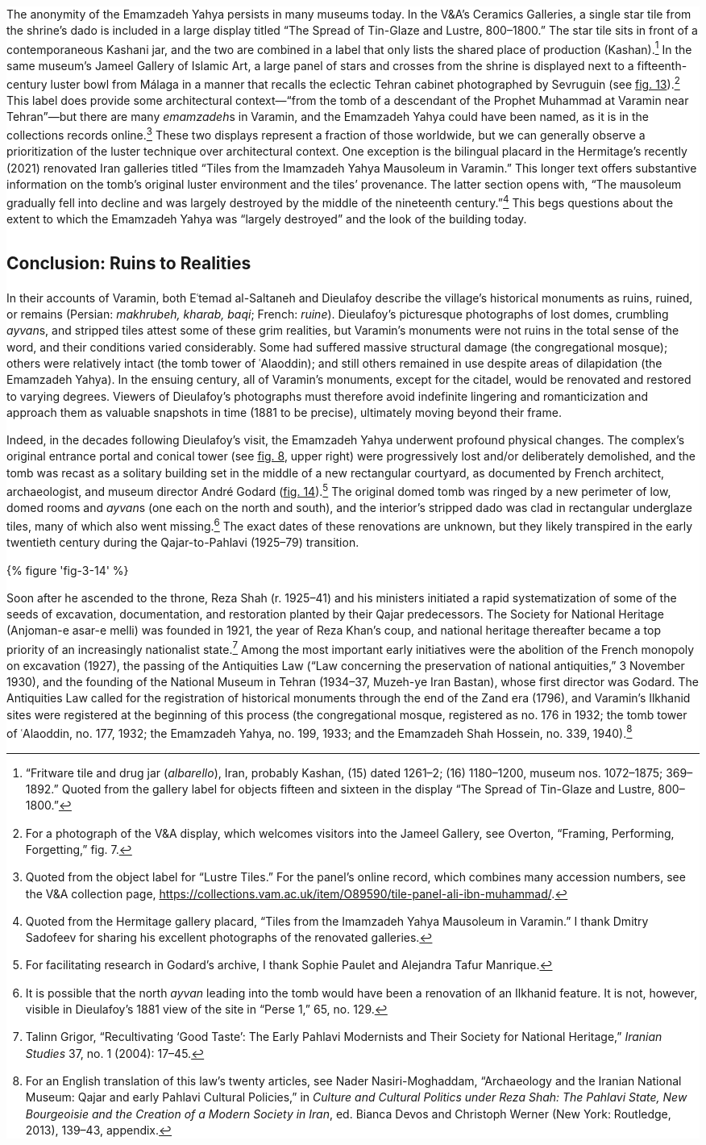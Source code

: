
The anonymity of the Emamzadeh Yahya persists in many museums today. In the V&A’s Ceramics Galleries, a single star tile from the shrine’s dado is included in a large display titled “The Spread of Tin-Glaze and Lustre, 800–1800.” The star tile sits in front of a contemporaneous Kashani jar, and the two are combined in a label that only lists the shared place of production (Kashan).[^133] In the same museum’s Jameel Gallery of Islamic Art, a large panel of stars and crosses from the shrine is displayed next to a fifteenth-century luster bowl from Málaga in a manner that recalls the eclectic Tehran cabinet photographed by Sevruguin (see [fig. 13](#fig-3-13)).[^134] This label does provide some architectural context—“from the tomb of a descendant of the Prophet Muhammad at Varamin near Tehran”—but there are many *emamzadeh*s in Varamin, and the Emamzadeh Yahya could have been named, as it is in the collections records online.[^135] These two displays represent a fraction of those worldwide, but we can generally observe a prioritization of the luster technique over architectural context. One exception is the bilingual placard in the Hermitage’s recently (2021) renovated Iran galleries titled “Tiles from the Imamzadeh Yahya Mausoleum in Varamin.” This longer text offers substantive information on the tomb’s original luster environment and the tiles’ provenance. The latter section opens with, “The mausoleum gradually fell into decline and was largely destroyed by the middle of the nineteenth century.”[^136] This begs questions about the extent to which the Emamzadeh Yahya was “largely destroyed” and the look of the building today.

## Conclusion: Ruins to Realities

In their accounts of Varamin, both Eʿtemad al-Saltaneh and Dieulafoy describe the village’s historical monuments as ruins, ruined, or remains (Persian: *makhrubeh,* *kharab, baqi*; French: *ruine*). Dieulafoy’s picturesque photographs of lost domes, crumbling *ayvan*s, and stripped tiles attest some of these grim realities, but Varamin’s monuments were not ruins in the total sense of the word, and their conditions varied considerably. Some had suffered massive structural damage (the congregational mosque); others were relatively intact (the tomb tower of ʿAlaoddin); and still others remained in use despite areas of dilapidation (the Emamzadeh Yahya). In the ensuing century, all of Varamin’s monuments, except for the citadel, would be renovated and restored to varying degrees. Viewers of Dieulafoy’s photographs must therefore avoid indefinite lingering and romanticization and approach them as valuable snapshots in time (1881 to be precise), ultimately moving beyond their frame.

Indeed, in the decades following Dieulafoy’s visit, the Emamzadeh Yahya underwent profound physical changes. The complex’s original entrance portal and conical tower (see [fig. 8](#fig-3-8), upper right) were progressively lost and/or deliberately demolished, and the tomb was recast as a solitary building set in the middle of a new rectangular courtyard, as documented by French architect, archaeologist, and museum director André Godard ([fig. 14](#fig-3-14)).[^137] The original domed tomb was ringed by a new perimeter of low, domed rooms and *ayvan*s (one each on the north and south), and the interior’s stripped dado was clad in rectangular underglaze tiles, many of which also went missing.[^138] The exact dates of these renovations are unknown, but they likely transpired in the early twentieth century during the Qajar-to-Pahlavi (1925–79) transition.

{% figure 'fig-3-14' %}

Soon after he ascended to the throne, Reza Shah (r. 1925–41) and his ministers initiated a rapid systematization of some of the seeds of excavation, documentation, and restoration planted by their Qajar predecessors. The Society for National Heritage (Anjoman-e asar-e melli) was founded in 1921, the year of Reza Khan’s coup, and national heritage thereafter became a top priority of an increasingly nationalist state.[^139] Among the most important early initiatives were the abolition of the French monopoly on excavation (1927), the passing of the Antiquities Law (“Law concerning the preservation of national antiquities,” 3 November 1930), and the founding of the National Museum in Tehran (1934–37, Muzeh-ye Iran Bastan), whose first director was Godard. The Antiquities Law called for the registration of historical monuments through the end of the Zand era (1796), and Varamin’s Ilkhanid sites were registered at the beginning of this process (the congregational mosque, registered as no. 176 in 1932; the tomb tower of  ʿAlaoddin, no. 177, 1932; the Emamzadeh Yahya, no. 199, 1933; and the Emamzadeh Shah Hossein, no. 339, 1940).[^140]


[^1]: Jeffrey Spier, Timothy F. Potts, and Sara E. Cole, *Persia: Ancient Iran and the Classical World*, exh. cat. (Los Angeles: J. Paul Getty Museum, 2022), 85, cat. no. 2 (Musée du Louvre, SB 23875). The second panel, SB 24868, is from the Jacques de Morgan excavation (see this essay, note 3).
[^2]: The term used for Iran by the Dieulafoys and other foreigners of the time was *Perse* or *Persia*, a Greek exonym derived from Pars, a region in southern Iran. For Dieulafoy’s Susa account, see Jane Dieulafoy, *Suse: Journal des fouilles, 1884–1886* (Paris: Librairie Hachette, 1888).
[^3]: A decade later, Naser al-Din Shah granted the excavation to Jacques de Morgan. See Nader Nasiri-Moghaddam, *L’archéologie française en Perse et les antiquités nationales, 1884–1914* (Paris: Connaissances et Savoirs, 2004); and Kamyar Abdi, “Nationalism, Politics, and the Development of Archaeology in Iran,” *American Journal of Archaeology* 105, no. 1 (2001): 51–76.
[^4]: Jane Dieulafoy, *La Perse, la Chaldée et la Susiane: Relation de voyage contenant 336 gravures sur bois d’après les photographies de l’auteur et deux cortes* (Paris: Librairie Hachette, 1887). I have consulted the copy at the Getty Research Institute (GRI), 3026-720. It is also online at https://archive.org/details/ldpd_6885554_000/mode/1up.
[^5]: In 1997, Marc Potel noted that Dieulafoy’s photographs had “apparently disappeared.” Marc Potel, “Photographie et voyage en Perse,” *Cahiers d’études sur la Méditerranée orientale et le monde turco-iranien* 23 (1997): paragraph 7, https://doi.org/10.4000/cemoti.123. For Dieulafoy’s inclusion in the exhibition, see Thomas Galifot and Marie Robert, *Qui a peur des femmes photographes? 1839–1945*, exh. cat. (Paris: Hazan, 2015), 269, cat. no. 292 (a young woman of Zanjan).
[^6]: Albums Dieulafoy, “Perse 1–6,” 1880–94, Paris, Bibliothèque de l’Institut National d’Histoire de l’Art (hereafter INHA), collections Jacques Doucet, NUM 4 PHOT 018 (1–6). The albums were acquired by the Bibliothèque d’Art et Archéologie shortly after Marcel Dieulafoy’s death in 1920. See Ambre Péron, “Les albums de Jane et Marcel Dieulafoy,” *Sous les coupoles* (blog), 9 October 2021, https://blog.bibliotheque.inha.fr/fr/posts/les-albums-de-jane-et-marcel-dieulafoy.html.
[^7]: For the reproduction of several *La Perse* woodcuts in a seminal history text, see Abbas Amanat, *Iran: A Modern History* (New Haven, CT: Yale University Press, 2017), 272, figs. 5.8, 5.9.
[^8]: Dieulafoy, “Perse 1,” INHA, https://bibliotheque-numerique.inha.fr/idurl/1/62746.
[^9]: Dieulafoy, *La Perse*, 271; and Dieulafoy “Perse 1,” INHA, 98, no. 197. There is also a bust portrait of Ziba Khanum in “Perse 2,” INHA, 19, no. 232, https://bibliotheque-numerique.inha.fr/idurl/1/62742.
[^10]: Eʿtemad al-Saltaneh was titled as such in 1886. I refer to him with this title throughout, with the caveat that his visit to Varamin occurred ten years earlier. For his lengthy career, see Abbas Amanat, s.v. “Eʿtemād-al-Salṭana, Moḥammad-Ḥasan Khan Moqaddam Marāḡaʾī,” in *Encylopaedia Iranica,* 15 December 1998 (updated 19 January 2012), https://www.iranicaonline.org/articles/etemad-al-saltana.
[^11]: Eight years after his visit to Varamin, Eʿtemad al-Saltaneh accompanied Naser al-Din Shah on his second pilgrimage to Mashhad, home to the Shrine of Imam Reza (d. 818), the eighth Imam. For his account of Nishapur’s turquoise mines, see Arash Khazeni, *Sky Blue Stone: The Turquoise Trade in World History* (Berkeley: University of California Press, 2014), 110–20.
[^12]: *Rasāʾel-e Eʿtemād al-Salṭaneh* (Notes of Eʿtemad al-Saltaneh), ed. Mīr-Hāshem Moḥaddeth (Tehran: Eṭṭelāʿāt, 1391 SH/2012) (hereafter Eʿtemad al-Saltaneh, *Rasaʾel*), chap. 11, 199–209. Many of the twenty-four texts in this collection were published in *Ruznameh-ye Iran* and/or survive in manuscript form in Iranian libraries. I thank Hossein Nakhaei for introducing me to this volume, which he used in his book Hossein Nakhaei, *Masjed-e jāmeʿ-ye Varāmīn: bāzshenāsī-ye ravand-e sheklgīrī va seyr-e taḥavvol* \[The Great Mosque of Varamin: The Process of Formation and Evolution\] (Tehran: Shahid Beheshti University and Rowzaneh, 1397 SH/2019). Hereafter *The Great Mosque*. In January 2024, Nakhaei located Eʿtemad al-Saltaneh's original newspaper article in the National Library and Archives of Iran, 82-00065-00, https://sana.nlai.ir/handle/123456789/77911. 
[^13]: Keelan Overton, “Framing, Performing, Forgetting: The Emamzadeh Yahya at Varamin,” *Platform,* 19 September 2022, https://www.platformspace.net/home/framing-performing-forgetting-the-emamzadeh-yahya-at-varamin. I did not know about Dieulafoy’s photographs when coauthoring my earlier article: Keelan Overton and Kimia Maleki, “The Emamzadeh Yahya at Varamin: A Present History of a Living Shrine, 2018–20,” *Journal of Material Cultures in the Muslim World* 1, nos. 1–2 (2020): 120–49, https://doi.org/10.1163/26666286-12340005.
[^14]: The entry on Dieulafoy in the *Encyclopedia Iranica* summarizes her 1881–82 travels as follows: “From Marseilles to Athens, Istanbul, Poti, Erevan, Jolfā \[modern-day Nakhchivan Autonomous Republic\], Tabrīz \[first stop in modern-day Iran\], Qazvīn, Tehran \[then the capital of the Qajar dynasty, 1789–1925\], Isfahan, Persepolis, Shiraz, Sarvestān, Fīrūzābād, and to Susa via Būšehr \[Bushehr, a port on the Persian Gulf\] and Mesopotamia.” Varamin is noticeably missing from this synopsis and occurred after Tehran in her actual itinerary. Jean Calmard, s.v. “Dieulafoy, Jane Henriette Magre,” *Encyclopaedia Iranica,* 15 December 1995 (updated 28 November 2011), https://www.iranicaonline.org/articles/dieulafoy-1.
[^15]: For her mention of these plates, see Dieulafoy, *La Perse,* 10. I am grateful to Thomas Galifot and Jim Ganz for providing feedback on Dieulafoy’s equipment and techniques.
[^16]: Jane Dieulafoy, “La Perse, La Chaldée et La Susiane,” *Le tour du monde: Nouveau journal des voyages* (January 1883): 1–80. This first article ends with her account of Varamin and includes the same ten woodcuts later reproduced in *La Perse.*
[^17]: This number is a bit deceiving, because the majority of photographs in albums “Perse 3” (INHA, https://bibliotheque-numerique.inha.fr/idurl/1/62745) and “Perse 4” (INHA, https://bibliotheque-numerique.inha.fr/idurl/1/62743) pertain to physiologist Louis Lapicque’s mission to the Malay Peninsula. “Perse 1” and “Perse 2” cover the 1881–82 trip from Azerbaijan to Fars, and Susa is found in “Perse 5” (https://bibliotheque-numerique.inha.fr/idurl/1/62747) and “Perse 6” (https://bibliotheque-numerique.inha.fr/idurl/1/62754). The albums are half-bound in imitation brown shagreen (chagrin) and green cloth boards; identified as “Perse” on the spine, followed by the number; and include marbled endpapers. These are the original bindings.
[^18]: Dieulafoy, “Perse 1,” 18, 79.
[^19]: Dieulafoy, “Perse 1,” 22–23 and 61, no. 118.
[^20]: Dieulafoy, “Perse 1,” 40–41.
[^21]: Dieulafoy, “Perse 1,” 39.
[^22]: Dieulafoy, “Perse 1,” 37, no. 76; and Dieulafoy, *La Perse,* 107.
[^23]: Abdullah Mirza Qajar album of Iran, GRI, 2021.R.15, folio 10v, http://hdl.handle.net/10020/2021r15. 
[^24]: Dieulafoy, “Perse 1,” 30–31 and 32, no. 63.
[^25]: “Album fotografico della Persia: Compilato dal Sig.r Luigi Pesce, Tenente Colonnello; Instruttore d’Infanteria al servizio dello Shah, Teheran,” 1860, GRI, 2012.R.18, http://hdl.handle.net/10020/2012r18. Dieulafoy’s caption (*La Perse,* 12) more appropriately reads, “Tombeau de chah Khoda bendeh a Sultanieh” (Tomb of Shah Khodabandeh at Soltaniyya). Mohammad Khodabandeh was Oljaytu’s Muslim name.
[^26]: The Pesce album was presented by Luigi Pesce to linguist, military officer, and diplomat Henry Creswicke Rawlinson in May 1860. Leila Moayeri Pazargadi and Frances Terpak, “Picturing Qājār Persia: A Gift to Major-General Henry Creswicke Rawlinson,” *Getty Research Journal,* no. 6 (2014): 47–62.
[^27]: Dieulafoy, “Perse 1,” 30, no. 57.
[^28]: For example, Dieulafoy, *La Perse,* 56, 105–6.
[^29]: Dieulafoy, *La Perse,* 103.
[^30]: Dieulafoy, “Perse 1,” 38; and Dieulafoy, *La Perse,* 111.
[^31]: Dieulafoy, “Perse 1,” 35.
[^32]: Dieulafoy, *La Perse,* 110.
[^33]: Dieulafoy’s comment echoes a still-widespread oversimplification and misconception. For a recent synopsis of this problem, see Christiane Gruber, “Islamic Paintings of the Prophet Muhammad Are an Important Piece of History—Here’s Why Art Historians Teach Them,” *The Conversation,* January 2, 2023, https://theconversation.com/islamic-paintings-of-the-prophet-muhammad-are-an-important-piece-of-history-heres-why-art-historians-teach-them-197277.
[^34]: For an overview, see Ulrich Marzolph, “The Visual Culture of Iranian Twelver Shi‘ism in the Qajar Period,” *Shii Studies Review* 3 (2019): 133–86.
[^35]: Dieulafoy, *La Perse,* 113–16.
[^36]: Nakhaei, *The Great Mosque,* 33–47; and Sheila Blair, “Architecture as a Source for Local History in the Mongol Period: The Example of Warāmīn,” *Journal of the Royal Asiatic Society* 26, nos. 1–2 (January 2016): 215–16.
[^37]: Alexander Chodzko, “Une excursion de Téhéran aux Pyles caspiennes (1835),” *Nouvelles Annales des Voyages,* n.s., 127, no. 23 (1850): 280–308. On Eʿtezad al-Saltaneh, see Nakhaei, *The Great Mosque,* 111, 163.
[^38]: For some of ʿAbdollah Qajar’s expeditions, see Elahe Helbig, “Geographies Traced and Histories Told: Photographic Documentation of Land and People by ʿAbdollah Mirza Qajar, 1880s–1890s,” in *The Indigenous Lens? Early Photography in the Near and Middle East,* ed. Markus Ritter and Staci Gem Scheiwiller (Berlin: De Gruyter, 2018), 79–109.
[^39]: The most plausible location of Qajar court photographs of Varamin is the Golestan Palace Library in Tehran. On this immense repository of more than forty-two thousand photographs and one thousand albums, see Alireza Nabipour and Reza Sheikh, “The Photograph Albums of the Royal Golestan Palace: A Window into the Social History of Iran during the Qajar Era,” in Ritter and Scheiwiller, *The Indigenous Lens?,* 291–323; and Mohammad Hasan Semsar and Fatemeh Saraian, *Golestan Palace Photo Archives: Catalogue of Qajar Selected Photographs* (Tehran: Ketab-e Aban, 1390 SH/2011).
[^40]: On Masileh, a depression south of Varamin historically flooded in spring, see H. M. The Shah of Persia \[Naser al-Din Shah\], “On the New Lake between Ḳom and Ṭeherân,” trans. and annotated by General A. Houtum-Schindler, in *Proceedings of the Royal Geographical Society and Monthly Record of Geography* 10, no. 10 (October 1888): 626, 628, and map.
[^41]: Dieulafoy, “Perse 1,” 55; and Dieulafoy, *La Perse,* 133.
[^42]: The print depicting a newly deceased body in one of these towers is an example of pure fiction in Dieulafoy, *La Perse,* 136.
[^43]: Dieulafoy, *La Perse,* 139.
[^44]: Dieulafoy, “Perse 1,” 56, no. 106; and Dieulafoy, *La Perse,* 153.
[^45]: Dieulafoy, “Perse 1,” 62, no. 122, and 65, no. 131.
[^46]: Dieulafoy, *La Perse,* 153.
[^47]: Eʿtemad al-Saltaneh, *Rasaʾel,* 199. These sites, and the route in general, can be read against the map of Rayy (Rhages) in G. Pézard and G. Bondoux, “Mission de Téhéran,” in *Mémoires de la Délégation en Perse,* vol. 12 (Paris: Ernest Leroux, 1911), following p. 56.
[^48]: Eʿtemad al-Saltaneh, *Rasaʾel,* 200.
[^49]: Eʿtemad al-Saltaneh, *Rasaʾel,* 200, 202.
[^50]: Dieulafoy, “Perse 1,” 62, no. 120. The Dieulafoys visited the “kale” (*qaʿleh*) at dawn and were impressed by its immense size, mudbrick walls, moat, and still-decent condition.
[^51]: I thank Kanika Kalra for drawing this map, which builds on Eʿtemad al-Saltaneh’s 1876 observations; Hossein Nakhaei’s annotations of aerial photographs in Nakhaei, *The Great Mosque,* 62, figs. 15–16; and the present locations of all sites (except for the citadel) in Google Maps. The citadel’s location has been approximated.
[^52]: Eʿtemad al-Saltaneh, *Rasaʾel*, 208–9. For “Qaʿleh Iraj Varamin,” see Eʿtemad al-Saltaneh, *Rasaʾel*, 217–20.
[^53]: For the general history of the mosque, see Nakhaei, *The Great Mosque.*
[^54]: Eʿtemad al-Saltaneh, *Rasaʾel,* 203.
[^55]: Eʿtemad al-Saltaneh, *Rasaʾel,* 203; and Nakhaei, *The Great Mosque,* 76–79.
[^56]: Such skills are unsurprising for an Iranian historian and apparently pious Muslim. See Mehrdad Kia, “Inside the Court of Naser Od-Din Shah Qajar, 1881–96: The Life and Diary of Mohammad Hasan Khan Eʿtemad Os-Saltaneh,” *Middle Eastern Studies* 37, no. 1 (2001): 108.
[^57]: Eʿtemad al-Saltaneh, *Rasaʾel,* 204. See also Nakhaei, *The Great Mosque,* 111–14.
[^58]: Dieulafoy mismatched these photographs on the pages of “Perse 1.” Her detail of the entrance portal’s Kufic band (no. 109) appears next to her general view of the *ayvan* leading into the domed qibla sanctuary (no. 110). On the next page, her general view of the entrance portal (no. 111) is next to a detail of the qibla *ayvan* (no. 112).
[^59]: For the condition of the foundation inscription in 1897 versus 2013, see Nakhaei, *The Great Mosque,* 91, figs. 45 and 46.
[^60]: Eʿtemad al-Saltaneh, *Rasaʾel,* 205.
[^61]: For the middle of the inscription, see Dieulafoy, “Perse 1,” 61, no. 117.
[^62]: Eʿtemad al-Saltaneh, *Rasaʾel,* 205. For Dieulafoy’s two other details, see Dieulafoy “Perse 1,” 60, no. 115; 61, no. 119.
[^63]: Dieulafoy, “Perse 1,” 61, no. 118. This hole was still present three decades later, as captured by French archaeologist and architect Henry Viollet in February 1912. His archive (Fonds Henry Viollet) is preserved in the Bibliothèque Universitaire des Langues et Civilisations (BULAC) in Paris, and his glass plates were recently released online (https://bina.bulac.fr/HV). Thanks to Sandra Aube and Martina Massullo for facilitating research.
[^64]: Dieulafoy, “Perse 1,” 59, no. 113.
[^65]: Eʿtemad al-Saltaneh, *Rasaʾel,* 205.
[^66]: Blair, “Architecture as a Source,” 224–25, based on Étienne Combe, Jean Sauvaget, and Gaston Wiet, eds., *Répertoire chronologique d’épigraphie arabe,* vol. 13, no. 4912 (Cairo: L’imprimerie de l’Institut Français d’Archéologie Orientale, 1931–56), 77, which indicates the basmala at the beginning. Parts of this formula are visible today (thanks to Hossein Nakhaei for confirming this), but Eʿtemad al-Saltaneh’s reading of Qur&apos;an 2:225 remains to be verified.
[^67]: Eʿtemad al-Saltaneh, *Rasaʾel,* 207.
[^68]: Eʿtemad al-Saltaneh, *Rasaʾel,* 207.
[^69]: Dieulafoy, *La Perse,* 148–49; and Donald Newton Wilber, *The Architecture of Islamic Iran: the Il Khānid Period* (Princeton, NJ: Princeton University Press, 1955), 177–78, cat. no. 86.
[^70]: Consider the thirteenth-century mihrab from the Beyhekim Mosque in Konya, now in the Museum für Islamische Kunst (Staatliche Museen zu Berlin), I. 7193, https://id.smb.museum/object/1525437/gebetsnische-baukeramik.
[^71]: Dieulafoy, *La Perse,* 149.
[^72]: The photographs are in the Donald Wilber Archives, University of Michigan, Ann Arbor, DW49-00a, DW49-00b, DW49-01, DW 49-02, DW60-37. I am grateful to Sally Bjork and Cathy Garcia for searching this archive and sharing scans. Wilber also took some valuable photographs of the Emamzadeh Yahya.
[^73]: Ehsan Mohammad Hosseini, “Gozāresh-e taṣvīrī va taḥlīl-e fanī Shāhzādeh Hossein Varāmīn” \[Image report and technical analysis of Shahzadeh Hossein Varamin\], *Sina Press,* 29 Khordad 1395 SH/June 18, 2016, https://sinapress.ir/news/40577/گزارش-تصویری-و-تحلیل-فنی-شاهزاده-حسین-ورامین.
[^74]: “Keh az heysiat-e kashikari mitavan goft avval bana-ye ʿalam ast.” Eʿtemad al-Saltaneh, *Rasaʾel,* 207.
[^75]: “Un des monuments les plus intéressants de la contrée. . . . Il n’est pas possible d’obtenir des émaux plus purs et plus brillants que ceux de l’imamzaddè Yaya.” Dieulafoy, *La Perse,* 148–49.
[^76]: Shangri La Museum of Islamic Art, Culture & Design, Honolulu, 48.327, https://collection.shangrilahawaii.org/objects/4334/. See Sheila Blair, “Art as Text: The Luster Mihrab in the Doris Duke Foundation for Islamic Art,” in *No Tapping around Philology: A Festschrift in Honor of Wheeler McIntosh Thackston Jr.’s 70th Birthday,* ed. Alireza Korangy and Daniel J. Sheffield (Wiesbaden: Harrassowitz, 2014), 415–16 and figs. 13–14. Much later in life, Doris Duke also purchased several stars and crosses from the shrine, including cross tile 48.267, https://collection.shangrilahawaii.org/objects/5817/.
[^77]: State Hermitage Museum, Saint Petersburg, ИР-1594, https://www.hermitagemuseum.org/wps/portal/hermitage/digital-collection/08.+applied+arts/125004; and Blair, “Architecture as a Source,” 218–20.
[^78]: Consider the reconstructed cenotaph of Fatemeh Maʿsumeh (d. 816) in Qom. Mohsen Ghanooni and Samaneh Sadeghimehr, “Barrasī-ye katībeh-ye kāshīhā-ye zarrīnfām-e mazār-e ḥażrat-e Fāṭemeh Maʿṣūmeh dar Qom” \[Study of the inscriptions of the luster tiles of the tomb of Hazrat-e Fatemeh Maʿsumeh at Qom\], *Honarha-ye Ziba* 22, no. 2 (1396 SH/2017): 82, no. 3.
[^79]: For those on display in the Moghaddam Museum in Tehran, see Mohsen Moghadam, “An Old House in Tehran: Its Gardens, Its Collections,” in *A Survey of Persian Art from Prehistoric Times to the Present,* vol. 14, ed. Arthur Upham Pope and Phyllis Ackerman (Ashiya, Japan: SOPA, A Survey of Persian Art, 1967), facing p. 3190, pl. 1529, figs. e–f.
[^80]: There are exceptions. Similar tiles measuring about twenty centimeters across have also been attributed to the shrine, as well as some with Persian verses. For one example of the former, see the Asian Art Museum, San Francisco, B60P2034, https://searchcollection.asianart.org/objects/13026/starshaped-tile. In the absence of in-situ documentation, attribution is indeed a problem.
[^81]: Dieulafoy, *La Perse,* 147; and Wilber, *The Architecture of Islamic Iran,* fig. 6. The spacing of Wilber’s plan is misleading (too long), and an alternative plan is pending in *The Emamzadeh Yahya at Varamin: An Online Exhibition of a Living Iranian Shrine.* This online exhibition is an independent project led by the author since 2021 and will be hosted by the platform Khamseen: Islamic Art History Online (University of Michigan) at https://khamseen-emamzadeh-yahya-varamin.hart.lsa.umich.edu.
[^82]: Friedrich Sarre, *Denkmäler persischer Baukunst* (Berlin: Wasmuth, 1910), 59, pl. 65, https://archive.org/details/denkmlerpersis01sarr/page/59/. Sarre visited the site on two occasions: 30 December 1897 and at some point in 1899–90. I am grateful to Jens Kröger and Miriam Kühn for sharing this information.
[^83]: Dieulafoy, *La Perse,* 148. Bracketed interpolations mine. Dieulafoy seems to reference a Qajar edict apparently passed in 1876 that banned Christians from entering religious sites. While this edict is often cited in primary and secondary sources, the text itself has not been located and remains ambiguous.
[^84]: Eʿtemad al-Saltaneh, *Rasaʾel*, 207, records the widest part of the tomb as 8.5 *zarʿ* (cubits), or 8.84 meters. I have favored the conversion rate used during the Qajar period (1 *zarʿ* = 104 centimeters).
[^85]: For a list of the six intact examples dated between 612 AH/1215 and 734 AH/1334, see Blair, “Art as Text,” 409, table 1. On the dispersed mihrab once in the tomb of Shaykh ʿAbdosamad (ʿAbd al-Samad, d. 1299–1300) at Natanz, see Anaïs Leone, “New Data on the Luster Tiles of ʿAbd al-Samad’s Shrine in Natanz, Iran,” *Muqarnas* 38 (2021): 336–48. On the dispersed mihrab once in the tomb of Imam ʿAli at Najaf, see Alireza Bahreman, *Bāzshenāsī va moʿarefī-ye meḥrāb-e farāmūsh shodeh ḥaram-e moṭaḥar-e emām ‘Alī* \[Recognition of and introduction to the forgotten mehrab of the tomb of Imam ʿAli\], *Honarhā-ye Tajasommī* 26, no. 1 (1400 SH/2021): 55–67.
[^86]: This sheet has since been replaced by a permanent barrier. For additional recent images of the tomb, see the many figures in Overton and Maleki, “The Emamzadeh Yahya”; and Overton, “Framing, Performing, Forgetting.” As of August 2023, sixty-three photographs of the site have been posted to Google Maps, all taken between 2021 and 2023. Such crowdsourced images are excellent resources for seeing the shrine in a more current state. Google Maps, Imamzadeh Yahya Varamin, , https://maps.app.goo.gl/rcLwGQL7dFygqwNk7. 
[^87]: Blair, “Art as Text,” 418.
[^88]: For Blair’s discussion of this jumbling, see Blair, “Art as Text,” 417.
[^89]: Eʿtemad al-Saltaneh, *Rasaʾel,* 208.
[^90]: For similar steel vases once mounted on an ʿ*alam* (standard), see Annabelle Collinet, “Performance Objects of Muḥarram in Iran: A Story through Steel,” *Journal of Material Cultures in the Muslim World* 1 (2020): 241, fig. 16.
[^91]: Similar votives can be seen in Viollet’s 1912–13 photograph of the Menar-e Jonban (Shaking Minarets) in Isfahan (BULAC, Fonds Viollet, PRS 180, HV 752). For a comparable print, see Henry-René d’Allemagne, *Du Khorassan au Pays des Backhtiaris: Trois mois de voyage en Perse* (Paris: Hachette, 1911), 4:56. On *nazr,* see Christiane Gruber, “*Nazr* Necessities: Votive Practices and Objects in Iranian Muharram,” in *Ex Voto: Votive Giving Across Cultures,* ed. I. Weinryb (New York: Bard, 2015), 246–75.
[^92]: Eʿtemad al-Saltaneh, *Rasaʾel,* 208. Today, Emamzadeh Yahya is generally known as a sixth-generation descendant of Imam Hasan (d. 670), the second Imam. See Kambiz Haji-Qassemi, ed., *Ganjnameh: Cyclopaedia of Iranian Islamic Architecture,* vol. 13, *Emamzadehs and Mausoleums (Part III)* (Tehran: Shahid Beheshti University Press, 2010), 82.
[^93]: Eʿtemad al-Saltaneh, *Rasaʾel,* 207.
[^94]: Eʿtemad al-Saltaneh does not describe the cenotaph at all, but it could have been covered by textiles or inaccessible behind the screen. It is unclear if the original luster cenotaph was present at the time of his visit, or Dieulafoy’s. Dieulafoy, *La Perse,* 149, describes the luster revetment as including the walls, cenotaph, and mihrab (“le lambris, le sarcophage et le mihrab”), but she does not describe the cenotaph in any detail.
[^95]: It is also possible that this configuration was in place during Eʿtemad al-Saltaneh's 1876 visit. He records the tomb's dimensions as 8.5 by 6.75 *zarʿ* (8.84 × 7.02 m), which suggests that one side was shortened by something, perhaps by the screen in question. As Hossein Nakhaei pointed out to me, the width of the screen (1.75 *zarʿ*) plus the length of the short side of the tomb (6.75 *zarʿ*) equals the full diameter (8.5 *zarʿ*). See Eʿtemad al-Saltaneh, *Rasaʾel,* 207. I thank Nakhaei for exchanges on this complex issue.
[^96]: Consider the tomb of Shaykh ʿAbdosamad at Natanz, which was also plundered for its Ilkhanid luster. In this even smaller space, a Safavid wood screen shields a Safavid cenotaph dated 1045 AH/1635–36 and clad in *haft rangi* (lit. seven colors) tilework. This Safavid cenotaph replaced the original luster one, and the now-stripped luster mihrab is just behind it. See Leone, “New Data,” 349, fig. 22; and the YouTube video "Tomb of Shaykh Abd-al Samad at Natanz," 1:31, in Overton, “Framing, Performing, Forgetting,” https://youtu.be/-5q4jGA5x_I.
[^97]: I found this photograph by chance in Myron Bement Smith’s archive in August 2022 (thanks to Lisa Fthenakis for facilitating research). While it is currently a rare image, comparable ones likely exist in Iranian archives, especially those in Varamin.
[^98]: Further discussion of the ritual objects captured in this photograph, including the elaborate *ʿalam,* is pending in *The Emamzadeh Yahya at Varamin: An Online Exhibition of a Living Iranian Shrine* (see note 81). For a comparable basmala bird dated 1372 AH/1952–53, see Amsterdam, Tropenmuseum, TM-4136-11, https://hdl.handle.net/20.500.11840/132480. Thanks to Mirjam Shatanawi for bringing this to my attention.
[^99]: Eʿtemad al-Saltaneh, *Rasaʾel,* 207. For a photograph of the Qom mihrab (acc. no. 32790) on display in Tehran, see Overton, “Framing, Performing, Forgetting,” fig. 10.
[^100]: Eʿtemad al-Saltaneh, *Rasaʾel,* 207–8.
[^101]: Eʿtemad al-Saltaneh, *Rasaʾel,* 208. Surprisingly, he incorrectly recorded the year as 463 AH instead of 663 AH.
[^102]: Eʿtemad al-Saltaneh, *Rasaʾel,* 208.
[^103]: Star tile, undated, Paris, Musée du Louvre, AD 4426, https://collections.louvre.fr/en/ark:/53355/cl010332500. I learned of this tile from a list of Emamzadeh Yahya tiles compiled by Anaïs Leone.
[^104]: Star tile, 661 AH/1262–63, New York, Metropolitan Museum of Art, 91.1.100, https://www.metmuseum.org/art/collection/search/444453. Sura al-Fatiha takes up most of the space, sura al-Ikhlas about a quarter, and the date is written out at the end (“in a month of the year one and sixty and six hundred”).
[^105]: Moya Carey, *Persian Art: Collecting the Arts of Iran for the V&A* (London: V&A Publishing, 2017), 97–105. The information on Sèvres was kindly shared by curator Delphine Miroudot via chat during my Zoom lecture “The Emamzadeh Yahya: The Afterlife of an Iranian Shrine” for the Metropolitan Museum of Art’s Islamic Art in Solitude online lecture series on 23 March 2023.
[^106]: On this collection, see Sandra S. Williams, “Reading an ‘Album’ from Qajar Iran,” *Getty Research Journal,* no. 12 (2020): 29–48. Thanks to Frances Terpak, Moira Day, and Mahsa Hatam for facilitating several viewings during my fall 2021 residency and thereafter.
[^107]: Paul Chevallier, *Catalogue des objets d’art et de haute curiosité antiques, du moyen-âge & de la renaissance, composant l’importante et précieuse Collection Spitzer, dont la vente publique aura lieu à Paris . . . du lundi 17 avril au vendredi 16 juin, 1893 à deux heures* (Paris: Imprimerie de l’Art, E. Ménard, 1893), lot nos. 1012–29, plate titled "Faiences Orientales et Hispano-Moresques."
[^108]: Charles James Wills, *In the Land of the Lion and Sun; or, Modern Persia, Being Experiences of Life in Persia during a Residence of Fifteen Years in Various Parts of That Country from 1866 to 1881* (London: Macmillan, 1883), 36. Bracketed interpolations mine.
[^109]: Wills, *In the Land,* 191–92. Emphasis in original.
[^110]: This summary builds on the seminal article by Tomoko Masuya, “Persian Tiles on European Walls: Collecting Ilkhanid Tiles in Nineteenth-Century Europe,” *Ars Orientalis* 30 (2000): 39–54.
[^111]: On contemporary French activities at Persepolis, see Ali Mousavi, “In Search of Persepolis: Western Travellers’ Explorations in Persia,” chap. 5 in *Persepolis: Discovery and Afterlife of a World Wonder* (Boston: De Gruyter, 2012).
[^112]: Carey, *Persian Art,* 84–86. The Sèvres museum also acquired luster from Ferdinand Méchin, a dealer who traveled in Iran in the 1860s and sold a variety of ceramic fragments and tiles to South Kensington. Carey, *Persian Art,* 76.
[^113]: Julien de Rochechouart, *Souvenirs d’un voyage en Perse* (Paris: Challamel, 1867), 314. In the next line, he names “Véramine.”
[^114]: “Les briques de Natinz \[Natanz\] que je possède.” Rochechouart, *Souvenirs d’un voyage,* 315.
[^115]: Carey, *Persian Art,* 97–100, 102–5, and 99, fig. 91 (an Emamzadeh Yahya star tile).
[^116]: Masuya, “Persian Tiles,” 54, appendix. Dieulafoy also photographed the luster mihrab in situ in the Masjed-e Maydan (“Perse 1,” 77, no. 155). On this mihrab’s afterlife, see Markus Ritter, “The Kashan Mihrab in Berlin: A Historiography of Persian Lustreware,” in *Persian Art: Image-Making in Eurasia,* ed. Yuka Kadoi (Edinburgh: Edinburgh University Press, 2018), 157–78; and this essay, pp. 79–81.
[^117]: See the many images in Leone, “New Data”; and the YouTube video "Tomb of Shaykh Abd-al Samad at Natanz" in Overton, “Framing, Performing, Forgetting,” https://youtu.be/-5q4jGA5x_I.
[^118]: Hagop Kevorkian in London to Charles Freer in Detroit, 25 August 1913, 2, Washington, D.C., National Museum of Asian Art Archives (NMAAA), Charles Lang Freer Papers, FSA A.01, box 19, folder 28, https://n2t.net/ark:/65665/dc38d01133a-fc80-4781-a382-bb38471c4e89. Although aspects of Kevorkian’s detailed account in this six-page letter are plausible, his implication of the Mostowfi al-Mamalek cannot be considered ironclad until it is verified against Iranian sources. On page 2, Kevorkian himself mentions a “communique \[*sic*\] made through the Persian Legation.”
[^119]: D’Allemagne, *Du Khorassan au Pays des Backhtiaris*, 2:130–32. He further states that the mihrab was brought to Paris by one of Mozaffar al-Din’s ministers and hidden in the shah’s luggage, thus echoing Kevorkian’s narrative.
[^120]: Sarre, *Denkmäler persischer Baukunst*, 67, pl. 77. The caption reads “wahrscheinlich aus dem Imamzadeh Jahja in Veramin” (probably from the Emamzadeh Yahya in Varamin).
[^121]: Letter from Kevorkian to Freer, 25 August 1913, 2.
[^122]: Hagop Kevorkian in London to Charles Freer in Detroit, undated telegram presumably sent before the letter of 25 August 1913 cited in note 118 above, NMAAA, Charles Lang Freer Papers, FSA A.01, box 19, folder 28, https://n2t.net/ark:/65665/dc38d01133a-fc80-4781-a382-bb38471c4e89.
[^123]: In 1925, the tiles entered the Oriental Department of the State Hermitage Museum. I thank Dmitry Sadofeev for sharing this information.
[^124]: *Exhibition of Persian Art & Curios: The Collection Formed by J. R. Preece, Esq., C. M. G., Late H.B.M.’s Consul General at Ispahan, Persia*, exh. cat. (London: Vincent Robinson Galleries, 1913), no. 1 and color plate.
[^125]: Undated telegram from Kevorkian to Freer (see this essay, note 122).
[^126]: The shrine’s wood door, dated 971 AH/1563–64, was also stolen at some point after Eʿtezad al-Saltaneh’s visit in 1863. See Haji-Qassemi, *Ganjnameh*, 13:82; and Nakhaei, *The Great Mosque,* 55.
[^127]: One of the biggest internal thefts that overlapped with the mihrab’s embargo in Paris was the stealing of manuscripts from the Golestan Palace Library by the royal librarian, who was assisted by a ring of Qajar officials and diplomats. See Nader Nasiri-Moghaddam, “L’affaire du vol de la Bibliothèque Royale du Palais du Golestan à Téhéran, ca. 1907,” *Studia Iranica* 32, no. 1 (2003): 137–47.
[^128]: Carey, *Persian Art,* 90, 102, 247n96.
[^129]: Nasiri-Moghaddam, *L’archéologie française en Perse,* 135–43.
[^130]: For Sarre, see this essay, note 120. For the telegram, see note 122.
[^131]: *Exhibition of Muhammedan-Persian Art, Exhibition of the Kevorkian Collection, Including Objects Excavated under His Supervision Exhibited at the Galleries of Charles of London at 718 Fifth Avenue in New York, March–April, 1914*, exh. cat. (New York: Lent & Graff, 1914), cat. no. 335, https://archive.org/details/exhibitionofkevo00kevo/. See also Blair, “Art as Text,” 416.
[^132]: *Catalogue of the International Exhibition of Persian Art*, exh. cat. (London: Royal Academy of Arts, 1931), 103, cat. no. 156. For its display in the exhibition, see the view of gallery IV, 1931, by an unidentified photographer, acc. no. 10/4764, on the Royal Academy website, https://www.royalacademy.org.uk/art-artists/work-of-art/gallery-iv-the-international-exhibition-of-persian-art-at-the-royal-academy; and Overton, “Framing, Performing, Forgetting,” fig. 9.
[^133]: “Fritware tile and drug jar (*albarello*), Iran, probably Kashan, (15) dated 1261–2; (16) 1180–1200, museum nos. 1072–1875; 369–1892.” Quoted from the gallery label for objects fifteen and sixteen in the display “The Spread of Tin-Glaze and Lustre, 800–1800.”
[^134]: For a photograph of the V&A display, which welcomes visitors into the Jameel Gallery, see Overton, “Framing, Performing, Forgetting,” fig. 7.
[^135]: Quoted from the object label for “Lustre Tiles.” For the panel’s online record, which combines many accession numbers, see the V&A collection page, https://collections.vam.ac.uk/item/O89590/tile-panel-ali-ibn-muhammad/.
[^136]: Quoted from the Hermitage gallery placard, “Tiles from the Imamzadeh Yahya Mausoleum in Varamin.” I thank Dmitry Sadofeev for sharing his excellent photographs of the renovated galleries.
[^137]: For facilitating research in Godard’s archive, I thank Sophie Paulet and Alejandra Tafur Manrique.
[^138]: It is possible that the north *ayvan* leading into the tomb would have been a renovation of an Ilkhanid feature. It is not, however, visible in Dieulafoy’s 1881 view of the site in “Perse 1,” 65, no. 129.
[^139]: Talinn Grigor, “Recultivating ‘Good Taste’: The Early Pahlavi Modernists and Their Society for National Heritage,” *Iranian Studies* 37, no. 1 (2004): 17–45.
[^140]: For an English translation of this law’s twenty articles, see Nader Nasiri-Moghaddam, “Archaeology and the Iranian National Museum: Qajar and early Pahlavi Cultural Policies,” in *Culture and Cultural Politics under Reza Shah: The Pahlavi State, New Bourgeoisie and the Creation of a Modern Society in Iran*, ed. Bianca Devos and Christoph Werner (New York: Routledge, 2013), 139–43, appendix.
[^141]: Arthur Upham Pope and Phyllis Ackerman, eds., *A Survey of Persian Art from Prehistoric Times to the Present* (London: Oxford University Press, 1938–39), 2:1679, no. 53, and vol. 5, plate 400. In this publication, the mihrab was identified correctly as from the "Imamzada Yahya, Varamin" and was at the time on loan to the University Museum, Philadelphia. For its display in New York in 1940, see Edward Allen Jewell, “Persian Exhibition of Art is Opened,” *New York Times*, April 24, 1940, 20.
[^142]: Blair, “Art as Text,” 417. Negotations were led by Duke’s adviser Mary Crane, a graduate student at New York University. See Keelan Overton, “Filming, Photographing and Purveying in ‘the New Iran:’ The Legacy of Stephen H. Nyman, ca. 1937–42,” in *Arthur Upham Pope and A New Survey of Persian Art*, ed. Yuka Kadoi (Leiden: Brill, 2016), 364.
[^143]: Hagop Kevorkian in New York to Doris Duke Cromwell in Honolulu, 28 December 1940. Honolulu, Archives of the Shangri La Museum of Islamic Art, Culture & Design.
[^144]: For its terrible condition at the time, see Yedda Godard, “Pièces datées de céramiques de Kāshān à décor lustré,” *Athar-e Iran* 2 (1937): 314, fig. 139.
[^145]: Dieulafoy, *La Perse*, 147 and 149. The mihrab of the Emamzadeh Shah Hossein is captioned “mihrab a Véramine” and reproduced on a page mostly devoted to the Emamzadeh Yahya. This likely contributed to confusion. For details of the collage, see Overton and Maleki, “The Emamzadeh Yahya,” fig. 17; and Overton, “Framing, Performing, Forgetting,” fig. 13.